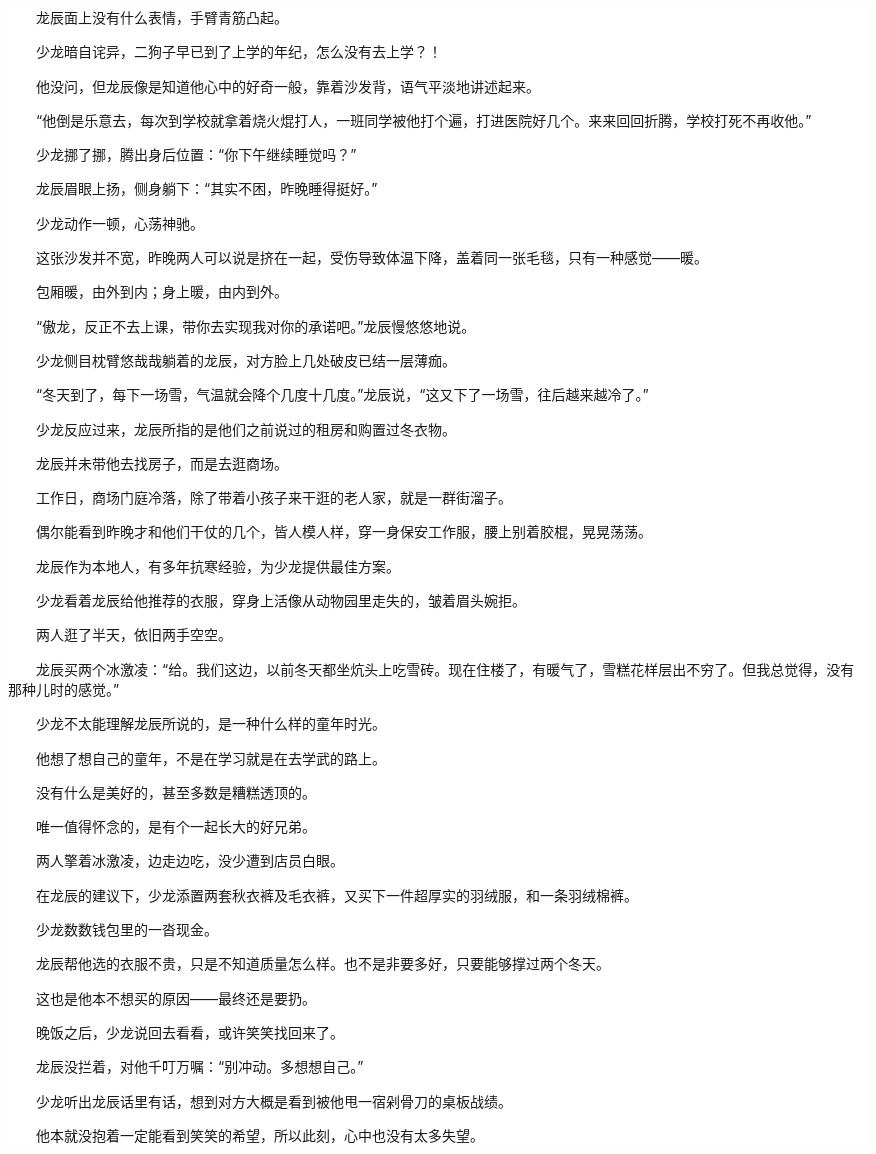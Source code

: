 　　龙辰面上没有什么表情，手臂青筋凸起。

　　少龙暗自诧异，二狗子早已到了上学的年纪，怎么没有去上学？！

　　他没问，但龙辰像是知道他心中的好奇一般，靠着沙发背，语气平淡地讲述起来。

　　“他倒是乐意去，每次到学校就拿着烧火焜打人，一班同学被他打个遍，打进医院好几个。来来回回折腾，学校打死不再收他。”

　　少龙挪了挪，腾出身后位置：“你下午继续睡觉吗？”

　　龙辰眉眼上扬，侧身躺下：“其实不困，昨晚睡得挺好。”

　　少龙动作一顿，心荡神驰。

　　这张沙发并不宽，昨晚两人可以说是挤在一起，受伤导致体温下降，盖着同一张毛毯，只有一种感觉——暖。

　　包厢暖，由外到内；身上暖，由内到外。

　　“傲龙，反正不去上课，带你去实现我对你的承诺吧。”龙辰慢悠悠地说。

　　少龙侧目枕臂悠哉哉躺着的龙辰，对方脸上几处破皮已结一层薄痂。

　　“冬天到了，每下一场雪，气温就会降个几度十几度。”龙辰说，“这又下了一场雪，往后越来越冷了。”

　　少龙反应过来，龙辰所指的是他们之前说过的租房和购置过冬衣物。

　　龙辰并未带他去找房子，而是去逛商场。

　　工作日，商场门庭冷落，除了带着小孩子来干逛的老人家，就是一群街溜子。

　　偶尔能看到昨晚才和他们干仗的几个，皆人模人样，穿一身保安工作服，腰上别着胶棍，晃晃荡荡。

　　龙辰作为本地人，有多年抗寒经验，为少龙提供最佳方案。

　　少龙看着龙辰给他推荐的衣服，穿身上活像从动物园里走失的，皱着眉头婉拒。

　　两人逛了半天，依旧两手空空。

　　龙辰买两个冰激凌：“给。我们这边，以前冬天都坐炕头上吃雪砖。现在住楼了，有暖气了，雪糕花样层出不穷了。但我总觉得，没有那种儿时的感觉。”

　　少龙不太能理解龙辰所说的，是一种什么样的童年时光。

　　他想了想自己的童年，不是在学习就是在去学武的路上。

　　没有什么是美好的，甚至多数是糟糕透顶的。

　　唯一值得怀念的，是有个一起长大的好兄弟。

　　两人擎着冰激凌，边走边吃，没少遭到店员白眼。

　　在龙辰的建议下，少龙添置两套秋衣裤及毛衣裤，又买下一件超厚实的羽绒服，和一条羽绒棉裤。

　　少龙数数钱包里的一沓现金。

　　龙辰帮他选的衣服不贵，只是不知道质量怎么样。也不是非要多好，只要能够撑过两个冬天。

　　这也是他本不想买的原因——最终还是要扔。

　　晚饭之后，少龙说回去看看，或许笑笑找回来了。

　　龙辰没拦着，对他千叮万嘱：“别冲动。多想想自己。”

　　少龙听出龙辰话里有话，想到对方大概是看到被他甩一宿剁骨刀的桌板战绩。

　　他本就没抱着一定能看到笑笑的希望，所以此刻，心中也没有太多失望。
